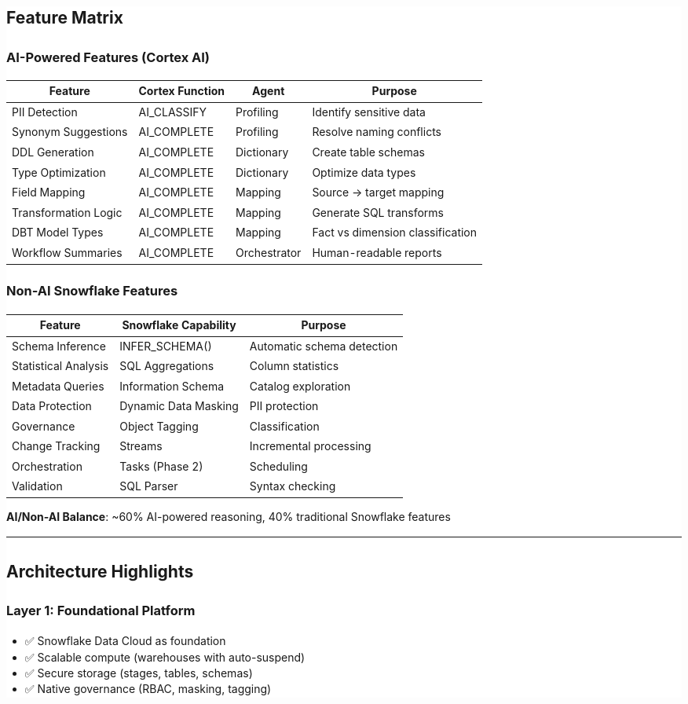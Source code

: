 
## Feature Matrix

### AI-Powered Features (Cortex AI)

| Feature | Cortex Function | Agent | Purpose |
|---------|----------------|-------|---------|
| PII Detection | AI_CLASSIFY | Profiling | Identify sensitive data |
| Synonym Suggestions | AI_COMPLETE | Profiling | Resolve naming conflicts |
| DDL Generation | AI_COMPLETE | Dictionary | Create table schemas |
| Type Optimization | AI_COMPLETE | Dictionary | Optimize data types |
| Field Mapping | AI_COMPLETE | Mapping | Source → target mapping |
| Transformation Logic | AI_COMPLETE | Mapping | Generate SQL transforms |
| DBT Model Types | AI_COMPLETE | Mapping | Fact vs dimension classification |
| Workflow Summaries | AI_COMPLETE | Orchestrator | Human-readable reports |

### Non-AI Snowflake Features

| Feature | Snowflake Capability | Purpose |
|---------|---------------------|---------|
| Schema Inference | INFER_SCHEMA() | Automatic schema detection |
| Statistical Analysis | SQL Aggregations | Column statistics |
| Metadata Queries | Information Schema | Catalog exploration |
| Data Protection | Dynamic Data Masking | PII protection |
| Governance | Object Tagging | Classification |
| Change Tracking | Streams | Incremental processing |
| Orchestration | Tasks (Phase 2) | Scheduling |
| Validation | SQL Parser | Syntax checking |

**AI/Non-AI Balance**: ~60% AI-powered reasoning, 40% traditional Snowflake features

---

## Architecture Highlights

### Layer 1: Foundational Platform
- ✅ Snowflake Data Cloud as foundation
- ✅ Scalable compute (warehouses with auto-suspend)
- ✅ Secure storage (stages, tables, schemas)
- ✅ Native governance (RBAC, masking, tagging)
